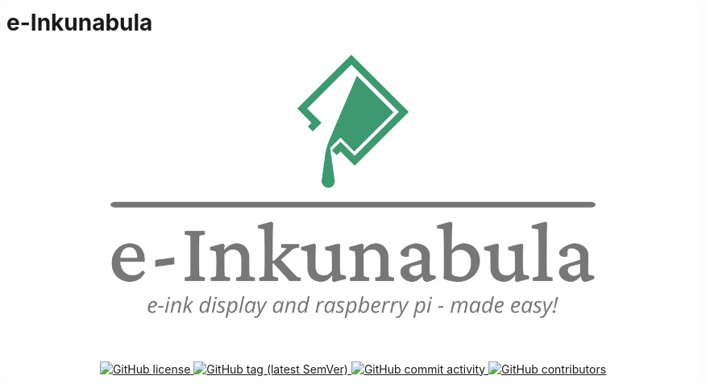 # e-Inkunabula

<p align="center">
    <a href="https://github.com/Dioscorides/e-inkunabula" target="_blank">
        <img width="70%" src="img/../docs/img/e-inkunabula-logo.svg" alt="e-Inkunabula logo">
    </a>
</p>

<br/>
<p align="center">
    <a href="LICENSE" target="_blank">
        <img src="https://img.shields.io/github/license/Dioscorides/e-Inkunabula.svg" alt="GitHub license">
    </a>
    <a href="https://github.com/Dioscorides/e-Inkunabula/releases" target="_blank">
        <img src="https://img.shields.io/github/tag/Dioscorides/e-Inkunabula.svg" alt="GitHub tag (latest SemVer)">
    </a>
    </a>
    <a href="https://github.com/Dioscorides/e-Inkunabula/commits" target="_blank">
        <img src="https://img.shields.io/github/commit-activity/y/Dioscorides/e-Inkunabula.svg" alt="GitHub commit activity">
    </a>
    <a href="https://github.com/Dioscorides/e-Inkunabula/graphs/contributors" target="_blank">
        <img src="https://img.shields.io/github/contributors-anon/Dioscorides/e-Inkunabula.svg" alt="GitHub contributors">
    </a>
</p>
